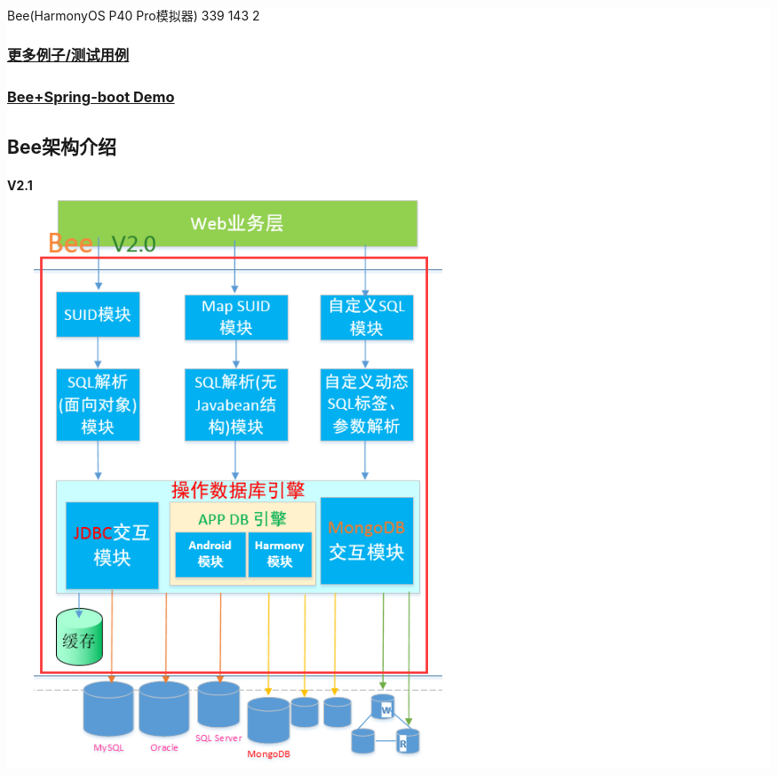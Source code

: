   <tr height="19">
    <td height="19">Bee(HarmonyOS P40 Pro模拟器)</td>
    <td align="right">339</td>
    <td align="right">143</td>
    <td align="right">2 </td>
  </tr>
</table>	


### [更多例子/测试用例](../../../bee-exam/)	

### [Bee+Spring-boot Demo](../../../bee-starter-demo/)	

## Bee架构介绍
**V2.1**  
<img src="illustration/Bee-architecture-V2.0.png"  width="520" height="640">  

